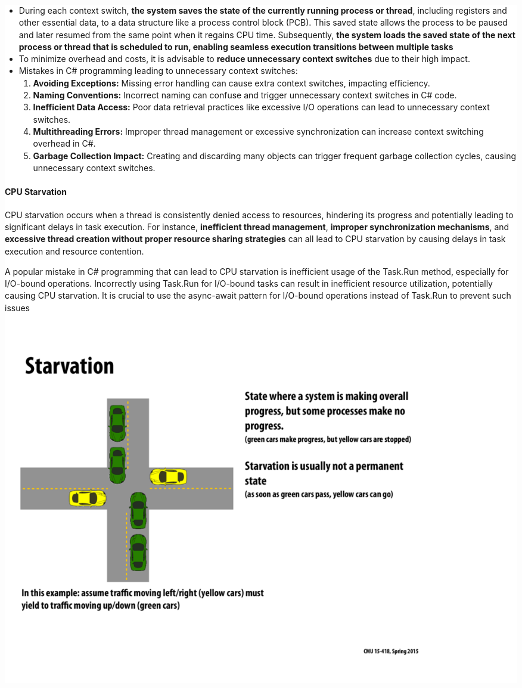 * During each context switch, **the system saves the state of the currently running process or thread**, including registers and other essential data, to a data structure like a process control block (PCB). This saved state allows the process to be paused and later resumed from the same point when it regains CPU time. Subsequently, **the system loads the saved state of the next process or thread that is scheduled to run, enabling seamless execution transitions between multiple tasks**
* To minimize overhead and costs, it is advisable to **reduce unnecessary context switches** due to their high impact.
* Mistakes in C# programming leading to unnecessary context switches:
    1. **Avoiding Exceptions:** Missing error handling can cause extra context switches, impacting efficiency.
    2. **Naming Conventions:** Incorrect naming can confuse and trigger unnecessary context switches in C# code.
    3. **Inefficient Data Access:** Poor data retrieval practices like excessive I/O operations can lead to unnecessary context switches.
    4. **Multithreading Errors:** Improper thread management or excessive synchronization can increase context switching overhead in C#.
    5. **Garbage Collection Impact:** Creating and discarding many objects can trigger frequent garbage collection cycles, causing unnecessary context switches.  

#### CPU Starvation
CPU starvation occurs when a thread is consistently denied access to resources, hindering its progress and potentially leading to significant delays in task execution.
For instance, **inefficient thread management**, **improper synchronization mechanisms**, and **excessive thread creation without proper resource sharing strategies** can all lead to CPU starvation by causing delays in task execution and resource contention.

A popular mistake in C# programming that can lead to CPU starvation is inefficient usage of the Task.Run method, especially for I/O-bound operations. Incorrectly using Task.Run for I/O-bound tasks can result in inefficient resource utilization, potentially causing CPU starvation. It is crucial to use the async-await pattern for I/O-bound operations instead of Task.Run to prevent such issues

<img src="https://github.com/hosgha/Interview/blob/master/assets/images/cpu-starvation.png?raw=true" alt="cpu-starvation.png" width=700; height=600>
